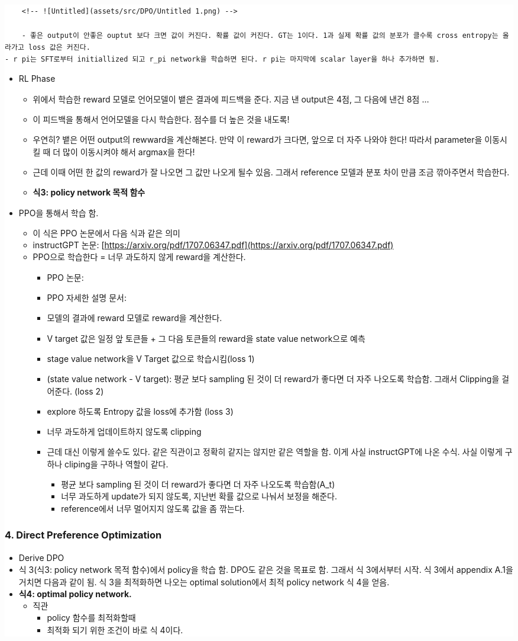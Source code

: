         <!-- ![Untitled](assets/src/DPO/Untitled 1.png) -->
        
        - 좋은 output이 안좋은 ouptut 보다 크면 값이 커진다. 확률 값이 커진다. GT는 1이다. 1과 실제 확률 값의 분포가 클수록 cross entropy는 올라가고 loss 값은 커진다.
    - r pi는 SFT로부터 initiallized 되고 r_pi network을 학습하면 된다. r pi는 마지막에 scalar layer을 하나 추가하면 됨.
- RL Phase
    - 위에서 학습한 reward 모델로 언어모델이 뱉은 결과에 피드백을 준다. 지금 낸 output은 4점, 그 다음에 낸건 8점 …
    - 이 피드백을 통해서 언어모델을 다시 학습한다. 점수를 더 높은 것을 내도록!
    - 우연히? 뱉은 어떤 output의 rewward을 계산해본다. 만약 이 reward가 크다면, 앞으로 더 자주 나와야 한다! 따라서 parameter을 이동시킬 때 더 많이 이동시켜야 해서 argmax을 한다!
    - 근데 이때 어떤 한 값의 reward가 잘 나오면 그 값만 나오게 될수 있음. 그래서 reference 모델과 분포 차이 만큼 조금 깎아주면서 학습한다.
    - **식3: policy network 목적 함수**
        
        <!-- ![Untitled](assets/src/DPO/Untitled 2.png) -->
        

- PPO을 통해서 학습 함.
    - 이 식은 PPO 논문에서 다음 식과 같은 의미
    - instructGPT 논문: [https://arxiv.org/pdf/1707.06347.pdf](https://arxiv.org/pdf/1707.06347.pdf)
    
    <!-- ![Untitled](assets/src/DPO/Untitled 3.png) -->
    
    - PPO으로 학습한다 = 너무 과도하지 않게 reward을 계산한다.
        - PPO 논문:
        - PPO 자세한 설명 문서:
        - 모델의 결과에 reward 모델로 reward을 계산한다.
        - V target 값은 일정 앞 토큰들 + 그 다음 토큰들의 reward을 state value network으로 예측
        - stage value network을 V Target 값으로 학습시킴(loss 1)
        - (state value network - V target): 평균 보다 sampling 된 것이 더 reward가 좋다면 더 자주 나오도록 학습함. 그래서 Clipping을 걸어준다. (loss 2)
        - explore 하도록 Entropy 값을 loss에 추가함 (loss 3)
            
            <!-- ![Untitled](assets/src/DPO/Untitled 4.png) -->
            
        - 너무 과도하게 업데이트하지 않도록 clipping
            
            <!-- ![Untitled](assets/src/DPO/Untitled 5.png) -->
            
        - 근데 대신 이렇게 쓸수도 있다. 같은 직관이고 정확히 같지는 않지만 같은 역할을 함. 이게 사실 instructGPT에 나온 수식. 사실 이렇게 구하나 cliping을 구하나 역할이 같다.
            - 평균 보다 sampling 된 것이 더 reward가 좋다면 더 자주 나오도록 학습함(A_t)
            - 너무 과도하게 update가 되지 않도록, 지난번 확률 값으로 나눠서 보정을 해준다.
            - reference에서 너무 멀어지지 않도록 값을 좀 깎는다.
            
            <!-- ![Untitled](assets/src/DPO/Untitled 6.png) -->
            

### 4. Direct Preference Optimization

- Derive DPO
- 식 3(식3: policy network 목적 함수)에서 policy을 학습 함. DPO도 같은 것을 목표로 함. 그래서 식 3에서부터 시작. 식 3에서 appendix A.1을 거치면 다음과 같이 됨. 식 3을 최적화하면 나오는 optimal solution에서 최적 policy network 식 4을 얻음.
- **식4: optimal policy network.**
    - 직관
        - policy 함수를 최적화할때
        - 최적화 되기 위한 조건이 바로 식 4이다.
    
